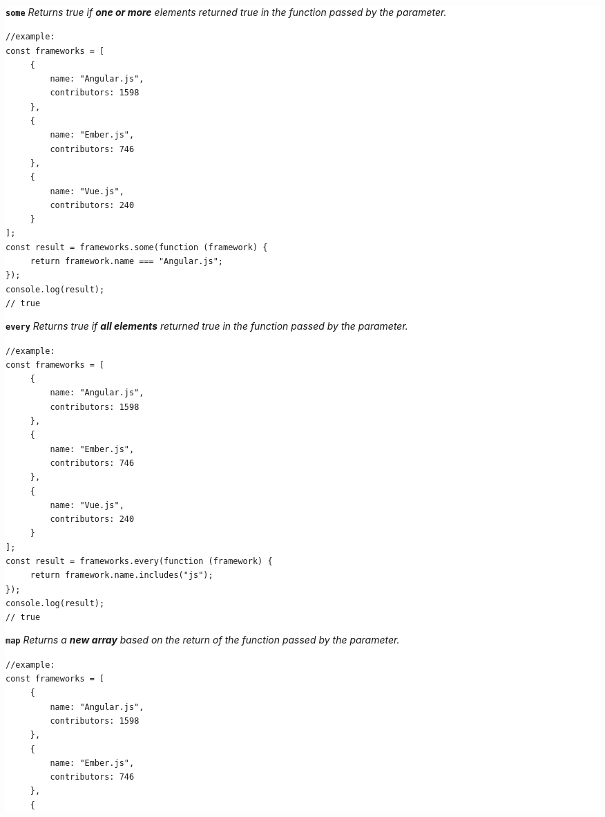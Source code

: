 
**`some`**
_Returns true if **one or more** elements returned true in the function passed by the parameter._
``` JS
//example:
const frameworks = [
     {
         name: "Angular.js",
         contributors: 1598
     },
     {
         name: "Ember.js",
         contributors: 746
     },
     {
         name: "Vue.js",
         contributors: 240
     }
];
const result = frameworks.some(function (framework) {
     return framework.name === "Angular.js";
});
console.log(result);
// true
```


**`every`**
_Returns true if **all elements** returned true in the function passed by the parameter._
``` JS
//example:
const frameworks = [
     {
         name: "Angular.js",
         contributors: 1598
     },
     {
         name: "Ember.js",
         contributors: 746
     },
     {
         name: "Vue.js",
         contributors: 240
     }
];
const result = frameworks.every(function (framework) {
     return framework.name.includes("js");
});
console.log(result);
// true
```


**`map`**
_Returns a **new array** based on the return of the function passed by the parameter._
``` JS
//example:
const frameworks = [
     {
         name: "Angular.js",
         contributors: 1598
     },
     {
         name: "Ember.js",
         contributors: 746
     },
     {
```